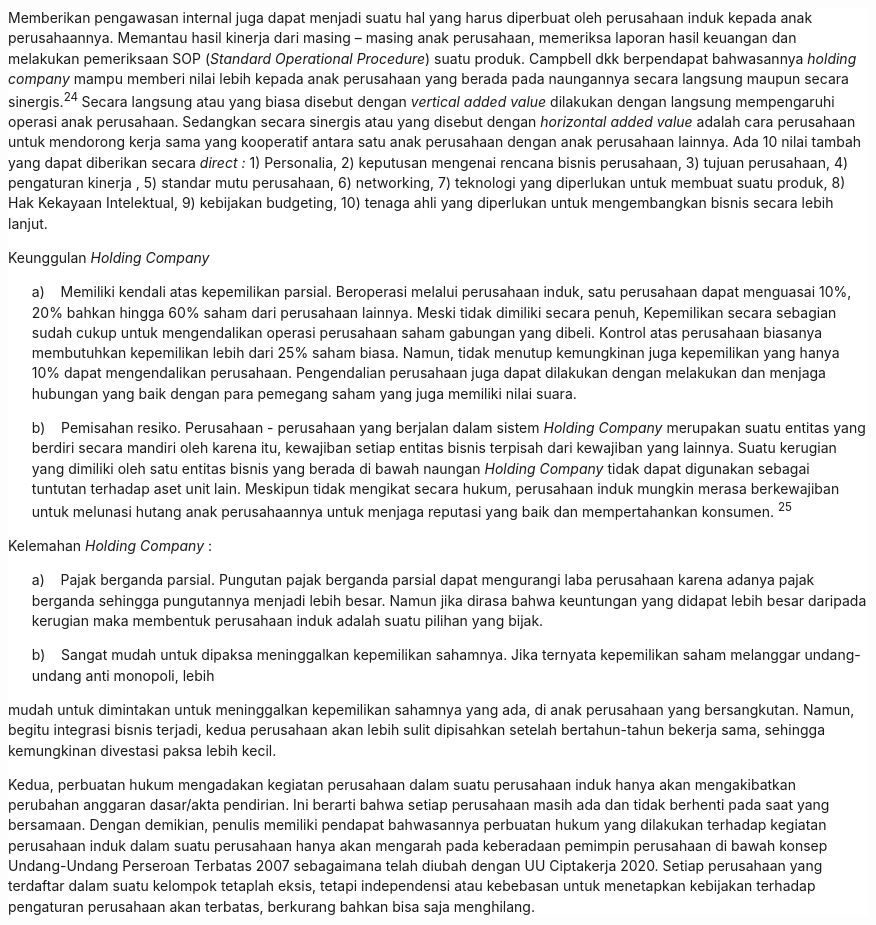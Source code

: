 <p><span class="font2">Memberikan pengawasan internal juga dapat menjadi suatu hal yang harus diperbuat oleh perusahaan induk kepada anak perusahaannya. Memantau hasil kinerja dari masing – masing anak perusahaan, memeriksa laporan hasil keuangan dan melakukan pemeriksaan SOP (</span><span class="font2" style="font-style:italic;">Standard Operational Procedure</span><span class="font2">) suatu produk. Campbell dkk berpendapat bahwasannya </span><span class="font2" style="font-style:italic;">holding company</span><span class="font2"> mampu memberi nilai lebih kepada anak perusahaan yang berada pada naungannya secara langsung maupun secara sinergis.<sup>24 </sup>Secara langsung atau yang biasa disebut dengan </span><span class="font2" style="font-style:italic;">vertical added value</span><span class="font2"> dilakukan dengan langsung mempengaruhi operasi anak perusahaan. Sedangkan secara sinergis atau yang disebut dengan </span><span class="font2" style="font-style:italic;">horizontal added value</span><span class="font2"> adalah cara perusahaan untuk mendorong kerja sama yang kooperatif antara satu anak perusahaan dengan anak perusahaan lainnya. Ada 10 nilai tambah yang dapat diberikan secara </span><span class="font2" style="font-style:italic;">direct :</span><span class="font2"> 1) Personalia, 2) keputusan mengenai rencana bisnis perusahaan, 3) tujuan perusahaan, 4) pengaturan kinerja , 5) standar mutu perusahaan, 6) networking, 7) teknologi yang diperlukan untuk membuat suatu produk, 8) Hak Kekayaan Intelektual, 9) kebijakan budgeting, 10) tenaga ahli yang diperlukan untuk mengembangkan bisnis secara lebih lanjut.</span></p>
<p><span class="font2">Keunggulan </span><span class="font2" style="font-style:italic;">Holding Company</span></p>
<ul style="list-style:none;"><li>
<p><span class="font2">a) &nbsp;&nbsp;&nbsp;Memiliki kendali atas kepemilikan parsial. Beroperasi melalui perusahaan induk, satu perusahaan dapat menguasai 10%, 20% bahkan hingga 60% saham dari perusahaan lainnya. Meski tidak dimiliki secara penuh, Kepemilikan secara sebagian sudah cukup untuk mengendalikan operasi perusahaan saham gabungan yang dibeli. Kontrol atas perusahaan biasanya membutuhkan kepemilikan lebih dari 25% saham biasa. Namun, tidak menutup kemungkinan juga kepemilikan yang hanya 10% dapat mengendalikan perusahaan. Pengendalian perusahaan juga dapat dilakukan dengan melakukan dan menjaga hubungan yang baik dengan para pemegang saham yang juga memiliki nilai suara.</span></p></li>
<li>
<p><span class="font2">b) &nbsp;&nbsp;&nbsp;Pemisahan resiko. Perusahaan - perusahaan yang berjalan dalam sistem </span><span class="font2" style="font-style:italic;">Holding Company</span><span class="font2"> merupakan suatu entitas yang berdiri secara mandiri oleh karena itu, kewajiban setiap entitas bisnis terpisah dari kewajiban yang lainnya. Suatu kerugian yang dimiliki oleh satu entitas bisnis yang berada di bawah naungan </span><span class="font2" style="font-style:italic;">Holding Company</span><span class="font2"> tidak dapat digunakan sebagai tuntutan terhadap aset unit lain. Meskipun tidak mengikat secara hukum, perusahaan induk mungkin merasa berkewajiban untuk melunasi hutang anak perusahaannya untuk menjaga reputasi yang baik dan mempertahankan konsumen. <sup>25</sup></span></p></li></ul>
<p><span class="font2">Kelemahan </span><span class="font2" style="font-style:italic;">Holding Company</span><span class="font2"> :</span></p>
<ul style="list-style:none;"><li>
<p><span class="font2">a) &nbsp;&nbsp;&nbsp;Pajak berganda parsial. Pungutan pajak berganda parsial dapat mengurangi laba perusahaan karena adanya pajak berganda sehingga pungutannya menjadi lebih besar. Namun jika dirasa bahwa keuntungan yang didapat lebih besar daripada kerugian maka membentuk perusahaan induk adalah suatu pilihan yang bijak.</span></p></li>
<li>
<p><span class="font2">b) &nbsp;&nbsp;&nbsp;Sangat mudah untuk dipaksa meninggalkan kepemilikan sahamnya. Jika ternyata kepemilikan saham melanggar undang-undang anti monopoli, lebih</span></p></li></ul>
<p><span class="font2">mudah untuk dimintakan untuk meninggalkan kepemilikan sahamnya yang ada, di anak perusahaan yang bersangkutan. Namun, begitu integrasi bisnis terjadi, kedua perusahaan akan lebih sulit dipisahkan setelah bertahun-tahun bekerja sama, sehingga kemungkinan divestasi paksa lebih kecil.</span></p>
<p><span class="font2">Kedua, perbuatan hukum mengadakan kegiatan perusahaan dalam suatu perusahaan induk hanya akan mengakibatkan perubahan anggaran dasar/akta pendirian. Ini berarti bahwa setiap perusahaan masih ada dan tidak berhenti pada saat yang bersamaan. Dengan demikian, penulis memiliki pendapat bahwasannya perbuatan hukum yang dilakukan terhadap kegiatan perusahaan induk dalam suatu perusahaan hanya akan mengarah pada keberadaan pemimpin perusahaan di bawah konsep Undang-Undang Perseroan Terbatas 2007 sebagaimana telah diubah dengan UU Ciptakerja 2020. Setiap perusahaan yang terdaftar dalam suatu kelompok tetaplah eksis, tetapi independensi atau kebebasan untuk menetapkan kebijakan terhadap pengaturan perusahaan akan terbatas, berkurang bahkan bisa saja menghilang.</span></p>